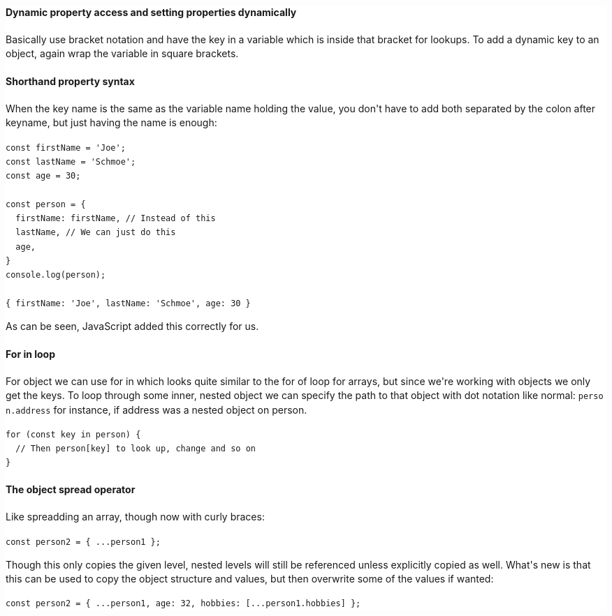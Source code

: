 #### <b>Dynamic property access and setting properties dynamically</b>

Basically use bracket notation and have the key in a variable which is inside that bracket for lookups. To add a dynamic key to an object, again wrap the variable in square brackets.

#### <b>Shorthand property syntax</b>

When the key name is the same as the variable name holding the value, you don't have to add both separated by the colon after keyname, but just having the name is enough:

```JS
const firstName = 'Joe';
const lastName = 'Schmoe';
const age = 30;

const person = {
  firstName: firstName, // Instead of this
  lastName, // We can just do this
  age,
}
console.log(person);

{ firstName: 'Joe', lastName: 'Schmoe', age: 30 }
```

As can be seen, JavaScript added this correctly for us.

#### <b>For in loop</b>

For object we can use for in which looks quite similar to the for of loop for arrays, but since we're working with objects we only get the keys. To loop through some inner, nested object we can specify the path to that object with dot notation like normal: `person.address` for instance, if address was a nested object on person.

```JS
for (const key in person) {
  // Then person[key] to look up, change and so on
}
```

#### <b>The object spread operator</b>

Like spreadding an array, though now with curly braces:

```JS
const person2 = { ...person1 };
```

Though this only copies the given level, nested levels will still be referenced unless explicitly copied as well. What's new is that this can be used to copy the object structure and values, but then overwrite some of the values if wanted:

```JS
const person2 = { ...person1, age: 32, hobbies: [...person1.hobbies] };
```

